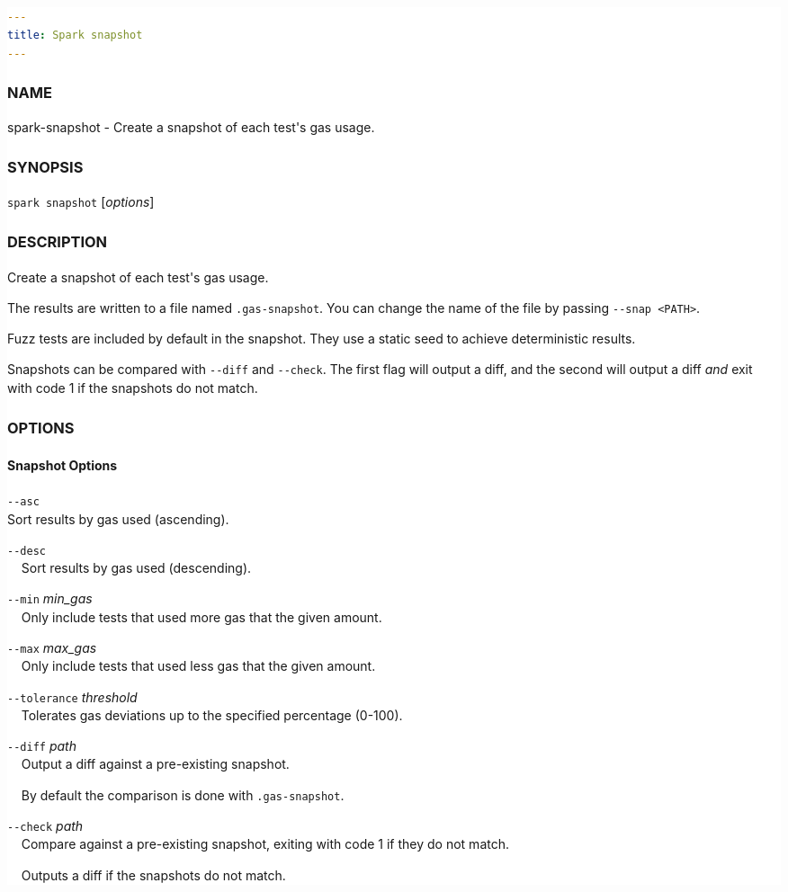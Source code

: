```yaml
---
title: Spark snapshot
---
```


### NAME

spark-snapshot - Create a snapshot of each test's gas usage.

### SYNOPSIS

`spark snapshot` [*options*]

### DESCRIPTION

Create a snapshot of each test's gas usage.

The results are written to a file named `.gas-snapshot`. You can change the name of the file
by passing `--snap <PATH>`.

Fuzz tests are included by default in the snapshot. They use a static seed to achieve deterministic results.

Snapshots can be compared with `--diff` and `--check`. The first flag will output a diff, and the second
will output a diff _and_ exit with code 1 if the snapshots do not match.

### OPTIONS

#### Snapshot Options

`--asc`  
Sort results by gas used (ascending).

`--desc`  
&nbsp;&nbsp;&nbsp;&nbsp;Sort results by gas used (descending).

`--min` _min_gas_  
&nbsp;&nbsp;&nbsp;&nbsp;Only include tests that used more gas that the given amount.

`--max` _max_gas_  
&nbsp;&nbsp;&nbsp;&nbsp;Only include tests that used less gas that the given amount.

`--tolerance` _threshold_  
&nbsp;&nbsp;&nbsp;&nbsp;Tolerates gas deviations up to the specified percentage (0-100).

`--diff` _path_  
&nbsp;&nbsp;&nbsp;&nbsp;Output a diff against a pre-existing snapshot.

&nbsp;&nbsp;&nbsp;&nbsp;By default the comparison is done with `.gas-snapshot`.

`--check` _path_  
&nbsp;&nbsp;&nbsp;&nbsp;Compare against a pre-existing snapshot, exiting with code 1 if they do not match.

&nbsp;&nbsp;&nbsp;&nbsp;Outputs a diff if the snapshots do not match.


[ffi-cheatcode]: ../cheatcodes/ffi
[output-desc]: https://docs.soliditylang.org/en/latest/using-the-compiler.html#compiler-api